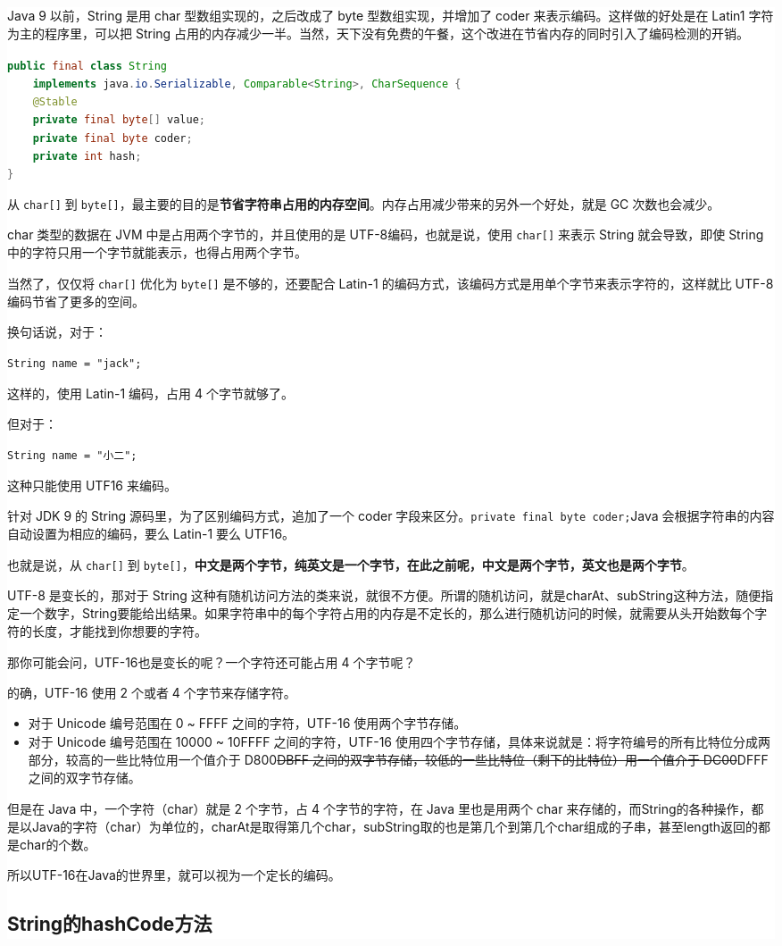Java 9 以前，String 是用 char 型数组实现的，之后改成了 byte 型数组实现，并增加了 coder 来表示编码。这样做的好处是在 Latin1 字符为主的程序里，可以把 String 占用的内存减少一半。当然，天下没有免费的午餐，这个改进在节省内存的同时引入了编码检测的开销。

```java
public final class String
    implements java.io.Serializable, Comparable<String>, CharSequence {
    @Stable
    private final byte[] value;
    private final byte coder;
    private int hash;
}
```

从 `char[]` 到 `byte[]`，最主要的目的是**节省字符串占用的内存空间**。内存占用减少带来的另外一个好处，就是 GC 次数也会减少。

char 类型的数据在 JVM 中是占用两个字节的，并且使用的是 UTF-8编码，也就是说，使用 `char[]` 来表示 String 就会导致，即使 String 中的字符只用一个字节就能表示，也得占用两个字节。

当然了，仅仅将 `char[]` 优化为 `byte[]` 是不够的，还要配合 Latin-1 的编码方式，该编码方式是用单个字节来表示字符的，这样就比 UTF-8 编码节省了更多的空间。

换句话说，对于：

```
String name = "jack";
```

这样的，使用 Latin-1 编码，占用 4 个字节就够了。

但对于：

```
String name = "小二";
```

这种只能使用 UTF16 来编码。

针对 JDK 9 的 String 源码里，为了区别编码方式，追加了一个 coder 字段来区分。`private final byte coder;`Java 会根据字符串的内容自动设置为相应的编码，要么 Latin-1 要么 UTF16。



也就是说，从 `char[]` 到 `byte[]`，**中文是两个字节，纯英文是一个字节，在此之前呢，中文是两个字节，英文也是两个字节**。

UTF-8 是变长的，那对于 String 这种有随机访问方法的类来说，就很不方便。所谓的随机访问，就是charAt、subString这种方法，随便指定一个数字，String要能给出结果。如果字符串中的每个字符占用的内存是不定长的，那么进行随机访问的时候，就需要从头开始数每个字符的长度，才能找到你想要的字符。

那你可能会问，UTF-16也是变长的呢？一个字符还可能占用 4 个字节呢？

的确，UTF-16 使用 2 个或者 4 个字节来存储字符。

- 对于 Unicode 编号范围在 0 ~ FFFF 之间的字符，UTF-16 使用两个字节存储。
- 对于 Unicode 编号范围在 10000 ~ 10FFFF 之间的字符，UTF-16 使用四个字节存储，具体来说就是：将字符编号的所有比特位分成两部分，较高的一些比特位用一个值介于 D800~~DBFF 之间的双字节存储，较低的一些比特位（剩下的比特位）用一个值介于 DC00~~DFFF 之间的双字节存储。

但是在 Java 中，一个字符（char）就是 2 个字节，占 4 个字节的字符，在 Java 里也是用两个 char 来存储的，而String的各种操作，都是以Java的字符（char）为单位的，charAt是取得第几个char，subString取的也是第几个到第几个char组成的子串，甚至length返回的都是char的个数。

所以UTF-16在Java的世界里，就可以视为一个定长的编码。



## String的hashCode方法
